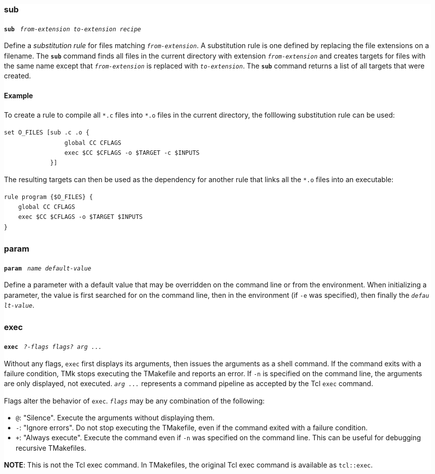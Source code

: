 ### sub

**`sub `** *`from-extension to-extension recipe`*

Define a *substitution rule* for files matching *`from-extension`*.  A substitution rule is one defined by replacing the file extensions on a filename.  The **`sub`** command finds all files in the current directory with extension *`from-extension`* and creates targets for files with the same name except that *`from-extension`* is replaced with *`to-extension`*.  The **`sub`** command returns a list of all targets that were created.

#### Example

To create a rule to compile all `*.c` files into `*.o` files in the current directory, the folllowing substitution rule can be used:

    set O_FILES [sub .c .o {
                     global CC CFLAGS
                     exec $CC $CFLAGS -o $TARGET -c $INPUTS
                 }]

The resulting targets can then be used as the dependency for another rule that links all the `*.o` files into an executable:

    rule program {$O_FILES} {
	    global CC CFLAGS
	    exec $CC $CFLAGS -o $TARGET $INPUTS
	}

### param

**`param `** *`name default-value`*

Define a parameter with a default value that may be overridden on the command line or from the environment.  When initializing a parameter, the value is first searched for on the command line, then in the environment (if `-e` was specified), then finally the *`default-value`*.

### exec

**`exec `** *`?-flags flags? arg ...`*

Without any flags, `exec` first displays its arguments, then issues the arguments as a shell command.  If the command exits with a failure condition, TMk stops executing the TMakefile and reports an error. If `-n` is specified on the command line, the arguments are only displayed, not executed.  *`arg ...`* represents a command pipeline as accepted by the Tcl `exec` command.

Flags alter the behavior of `exec`.  *`flags`* may be any combination of the following:

* `@`: "Silence".  Execute the arguments without displaying them.
* `-`: "Ignore errors".  Do not stop executing the TMakefile, even if the command exited with a failure condition.
* `+`: "Always execute". Execute the command even if `-n` was specified on the command line.  This can be useful for debugging recursive TMakefiles.

**NOTE**:  This is not the Tcl exec command.  In TMakefiles, the original Tcl exec command is available as `tcl::exec`.

